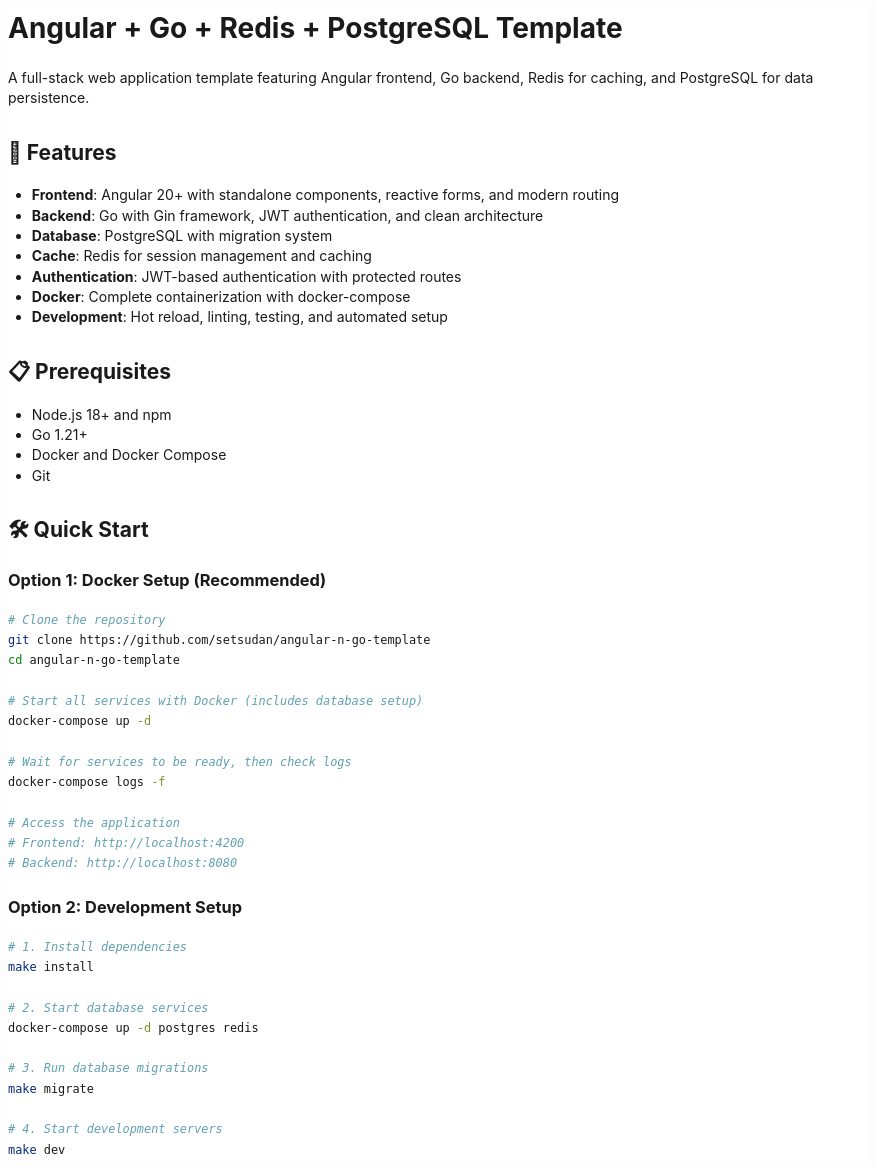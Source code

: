 # Angular + Go + Redis + PostgreSQL Template

A full-stack web application template featuring Angular frontend, Go backend, Redis for caching, and PostgreSQL for data persistence.

## 🚀 Features

- **Frontend**: Angular 20+ with standalone components, reactive forms, and modern routing
- **Backend**: Go with Gin framework, JWT authentication, and clean architecture
- **Database**: PostgreSQL with migration system
- **Cache**: Redis for session management and caching
- **Authentication**: JWT-based authentication with protected routes
- **Docker**: Complete containerization with docker-compose
- **Development**: Hot reload, linting, testing, and automated setup

## 📋 Prerequisites

- Node.js 18+ and npm
- Go 1.21+
- Docker and Docker Compose
- Git

## 🛠️ Quick Start

### Option 1: Docker Setup (Recommended)

```bash
# Clone the repository
git clone https://github.com/setsudan/angular-n-go-template
cd angular-n-go-template

# Start all services with Docker (includes database setup)
docker-compose up -d

# Wait for services to be ready, then check logs
docker-compose logs -f

# Access the application
# Frontend: http://localhost:4200
# Backend: http://localhost:8080
```

### Option 2: Development Setup

```bash
# 1. Install dependencies
make install

# 2. Start database services
docker-compose up -d postgres redis

# 3. Run database migrations
make migrate

# 4. Start development servers
make dev
```
